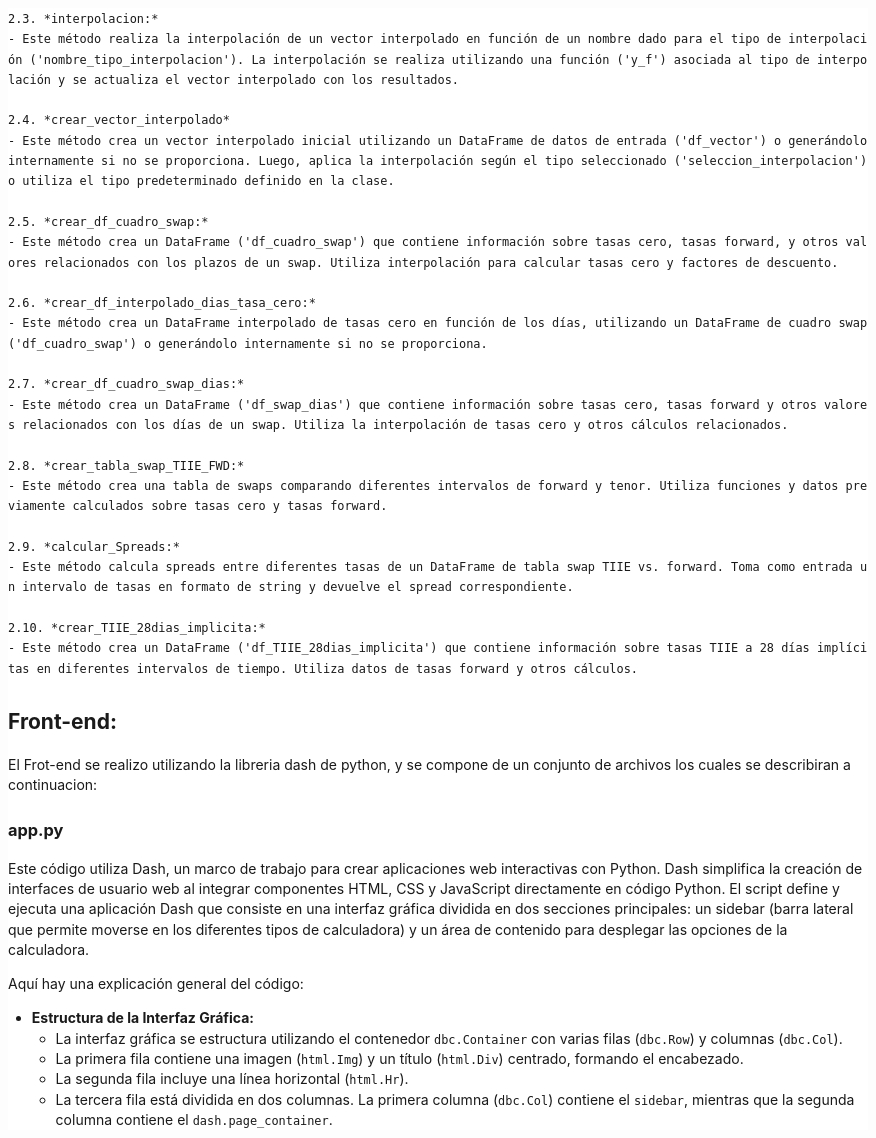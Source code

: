     2.3. *interpolacion:*
    - Este método realiza la interpolación de un vector interpolado en función de un nombre dado para el tipo de interpolación ('nombre_tipo_interpolacion'). La interpolación se realiza utilizando una función ('y_f') asociada al tipo de interpolación y se actualiza el vector interpolado con los resultados.

    2.4. *crear_vector_interpolado*
    - Este método crea un vector interpolado inicial utilizando un DataFrame de datos de entrada ('df_vector') o generándolo internamente si no se proporciona. Luego, aplica la interpolación según el tipo seleccionado ('seleccion_interpolacion') o utiliza el tipo predeterminado definido en la clase.

    2.5. *crear_df_cuadro_swap:*
    - Este método crea un DataFrame ('df_cuadro_swap') que contiene información sobre tasas cero, tasas forward, y otros valores relacionados con los plazos de un swap. Utiliza interpolación para calcular tasas cero y factores de descuento.

    2.6. *crear_df_interpolado_dias_tasa_cero:*
    - Este método crea un DataFrame interpolado de tasas cero en función de los días, utilizando un DataFrame de cuadro swap ('df_cuadro_swap') o generándolo internamente si no se proporciona.

    2.7. *crear_df_cuadro_swap_dias:*
    - Este método crea un DataFrame ('df_swap_dias') que contiene información sobre tasas cero, tasas forward y otros valores relacionados con los días de un swap. Utiliza la interpolación de tasas cero y otros cálculos relacionados. 

    2.8. *crear_tabla_swap_TIIE_FWD:*
    - Este método crea una tabla de swaps comparando diferentes intervalos de forward y tenor. Utiliza funciones y datos previamente calculados sobre tasas cero y tasas forward.

    2.9. *calcular_Spreads:*
    - Este método calcula spreads entre diferentes tasas de un DataFrame de tabla swap TIIE vs. forward. Toma como entrada un intervalo de tasas en formato de string y devuelve el spread correspondiente.

    2.10. *crear_TIIE_28dias_implicita:*
    - Este método crea un DataFrame ('df_TIIE_28dias_implicita') que contiene información sobre tasas TIIE a 28 días implícitas en diferentes intervalos de tiempo. Utiliza datos de tasas forward y otros cálculos.


## Front-end:
El Frot-end se realizo utilizando la libreria dash de python, y se compone de un conjunto de archivos los cuales se describiran a continuacion:

### app.py

Este código utiliza Dash, un marco de trabajo para crear aplicaciones web interactivas con Python. Dash simplifica la creación de interfaces de usuario web al integrar componentes HTML, CSS y JavaScript directamente en código Python. El script define y ejecuta una aplicación Dash que consiste en una interfaz gráfica dividida en dos secciones principales: un sidebar (barra lateral que permite moverse en los diferentes tipos de calculadora) y un área de contenido para desplegar las opciones de la calculadora.

Aquí hay una explicación general del código:

- **Estructura de la Interfaz Gráfica:**
   - La interfaz gráfica se estructura utilizando el contenedor `dbc.Container` con varias filas (`dbc.Row`) y columnas (`dbc.Col`).
   - La primera fila contiene una imagen (`html.Img`) y un título (`html.Div`) centrado, formando el encabezado.
   - La segunda fila incluye una línea horizontal (`html.Hr`).
   - La tercera fila está dividida en dos columnas. La primera columna (`dbc.Col`) contiene el `sidebar`, mientras que la segunda columna contiene el `dash.page_container`.
